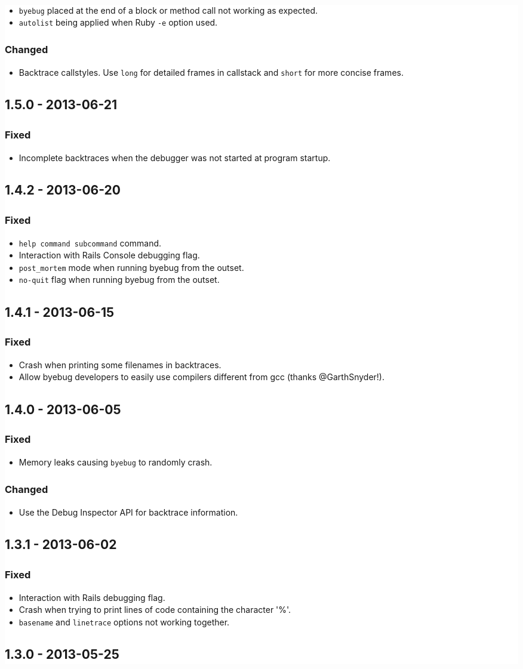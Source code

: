 * `byebug` placed at the end of a block or method call not working as expected.
* `autolist` being applied when Ruby `-e` option used.

### Changed

* Backtrace callstyles. Use `long` for detailed frames in callstack and `short`
  for more concise frames.

## 1.5.0 - 2013-06-21

### Fixed

* Incomplete backtraces when the debugger was not started at program startup.

## 1.4.2 - 2013-06-20

### Fixed

* `help command subcommand` command.
* Interaction with Rails Console debugging flag.
* `post_mortem` mode when running byebug from the outset.
* `no-quit` flag when running byebug from the outset.

## 1.4.1 - 2013-06-15

### Fixed

* Crash when printing some filenames in backtraces.
* Allow byebug developers to easily use compilers different from gcc (thanks
  @GarthSnyder!).

## 1.4.0 - 2013-06-05

### Fixed

* Memory leaks causing `byebug` to randomly crash.

### Changed

* Use the Debug Inspector API for backtrace information.

## 1.3.1 - 2013-06-02

### Fixed

* Interaction with Rails debugging flag.
* Crash when trying to print lines of code containing the character '%'.
* `basename` and `linetrace` options not working together.

## 1.3.0 - 2013-05-25
